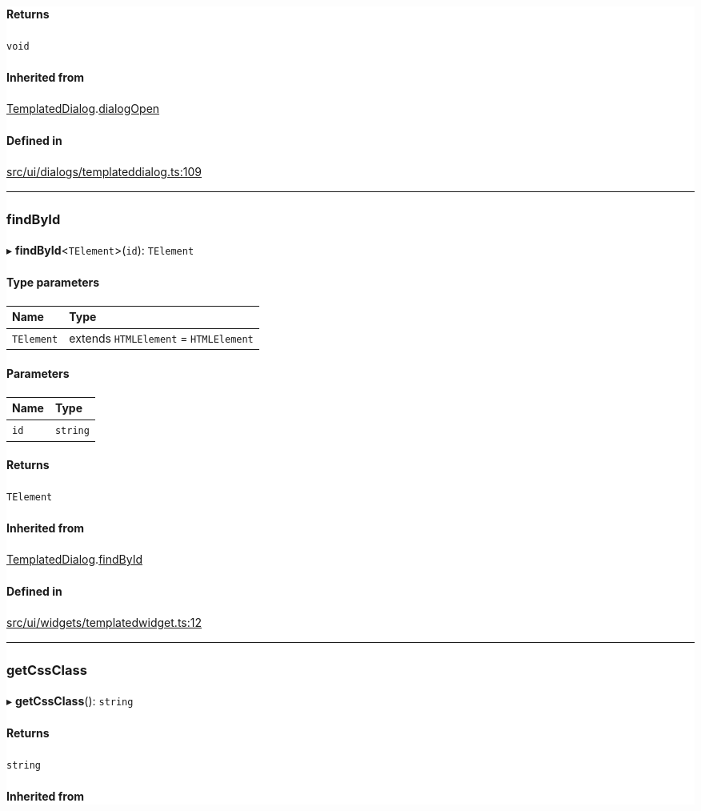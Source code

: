 #### Returns

`void`

#### Inherited from

[TemplatedDialog](TemplatedDialog.md).[dialogOpen](TemplatedDialog.md#dialogopen)

#### Defined in

[src/ui/dialogs/templateddialog.ts:109](https://github.com/serenity-is/serenity/blob/master/packages/corelib/src/ui/dialogs/templateddialog.ts#L109)

___

### findById

▸ **findById**\<`TElement`\>(`id`): `TElement`

#### Type parameters

| Name | Type |
| :------ | :------ |
| `TElement` | extends `HTMLElement` = `HTMLElement` |

#### Parameters

| Name | Type |
| :------ | :------ |
| `id` | `string` |

#### Returns

`TElement`

#### Inherited from

[TemplatedDialog](TemplatedDialog.md).[findById](TemplatedDialog.md#findbyid)

#### Defined in

[src/ui/widgets/templatedwidget.ts:12](https://github.com/serenity-is/serenity/blob/master/packages/corelib/src/ui/widgets/templatedwidget.ts#L12)

___

### getCssClass

▸ **getCssClass**(): `string`

#### Returns

`string`

#### Inherited from
